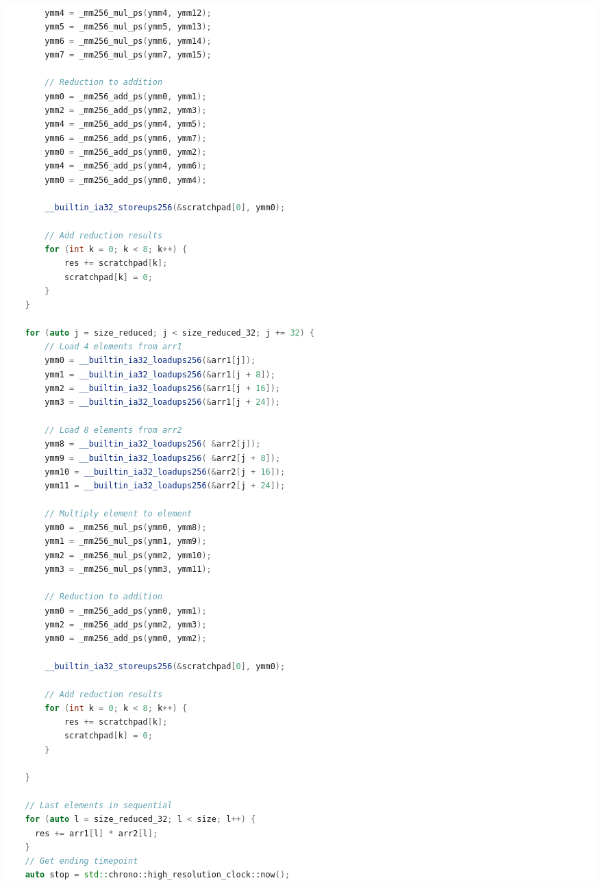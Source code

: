 ```c++
        ymm4 = _mm256_mul_ps(ymm4, ymm12);
        ymm5 = _mm256_mul_ps(ymm5, ymm13);
        ymm6 = _mm256_mul_ps(ymm6, ymm14);
        ymm7 = _mm256_mul_ps(ymm7, ymm15);
        
        // Reduction to addition
        ymm0 = _mm256_add_ps(ymm0, ymm1);
        ymm2 = _mm256_add_ps(ymm2, ymm3);
        ymm4 = _mm256_add_ps(ymm4, ymm5);
        ymm6 = _mm256_add_ps(ymm6, ymm7);
        ymm0 = _mm256_add_ps(ymm0, ymm2);
        ymm4 = _mm256_add_ps(ymm4, ymm6);
        ymm0 = _mm256_add_ps(ymm0, ymm4);
        
        __builtin_ia32_storeups256(&scratchpad[0], ymm0);
        
        // Add reduction results
        for (int k = 0; k < 8; k++) {
            res += scratchpad[k];
            scratchpad[k] = 0;
        }
    }
    
    for (auto j = size_reduced; j < size_reduced_32; j += 32) {
        // Load 4 elements from arr1
        ymm0 = __builtin_ia32_loadups256(&arr1[j]);
        ymm1 = __builtin_ia32_loadups256(&arr1[j + 8]);
        ymm2 = __builtin_ia32_loadups256(&arr1[j + 16]);
        ymm3 = __builtin_ia32_loadups256(&arr1[j + 24]);
        
        // Load 8 elements from arr2
        ymm8 = __builtin_ia32_loadups256( &arr2[j]);
        ymm9 = __builtin_ia32_loadups256( &arr2[j + 8]);
        ymm10 = __builtin_ia32_loadups256(&arr2[j + 16]);
        ymm11 = __builtin_ia32_loadups256(&arr2[j + 24]);
        
        // Multiply element to element
        ymm0 = _mm256_mul_ps(ymm0, ymm8);
        ymm1 = _mm256_mul_ps(ymm1, ymm9);
        ymm2 = _mm256_mul_ps(ymm2, ymm10);
        ymm3 = _mm256_mul_ps(ymm3, ymm11);
        
        // Reduction to addition
        ymm0 = _mm256_add_ps(ymm0, ymm1);
        ymm2 = _mm256_add_ps(ymm2, ymm3);
        ymm0 = _mm256_add_ps(ymm0, ymm2);
        
        __builtin_ia32_storeups256(&scratchpad[0], ymm0);
        
        // Add reduction results
        for (int k = 0; k < 8; k++) {
            res += scratchpad[k];
            scratchpad[k] = 0;
        }

    }
    
    // Last elements in sequential
    for (auto l = size_reduced_32; l < size; l++) {
      res += arr1[l] * arr2[l];
    }
    // Get ending timepoint
    auto stop = std::chrono::high_resolution_clock::now();
```